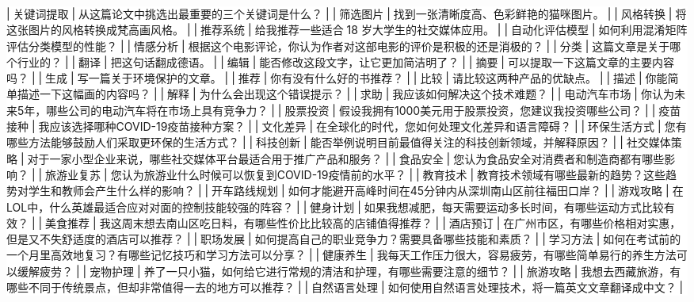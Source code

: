 | 关键词提取        | 从这篇论文中挑选出最重要的三个关键词是什么？                           |
| 筛选图片          | 找到一张清晰度高、色彩鲜艳的猫咪图片。                               |
| 风格转换          | 将这张图片的风格转换成梵高画风格。                                   |
| 推荐系统          | 给我推荐一些适合 18 岁大学生的社交媒体应用。                         |
| 自动化评估模型    | 如何利用混淆矩阵评估分类模型的性能？                                 |
| 情感分析          | 根据这个电影评论，你认为作者对这部电影的评价是积极的还是消极的？     |
| 分类 | 这篇文章是关于哪个行业的？ |
| 翻译 | 把这句话翻成德语。 |
| 编辑 | 能否修改这段文字，让它更加简洁明了？ |
| 摘要 | 可以提取一下这篇文章的主要内容吗？ |
| 生成 | 写一篇关于环境保护的文章。 |
| 推荐 | 你有没有什么好的书推荐？ |
| 比较 | 请比较这两种产品的优缺点。 |
| 描述 | 你能简单描述一下这幅画的内容吗？ |
| 解释 | 为什么会出现这个错误提示？ |
| 求助 | 我应该如何解决这个技术难题？ |
| 电动汽车市场        | 你认为未来5年，哪些公司的电动汽车将在市场上具有竞争力？                                                                                                                                                                                               |
| 股票投资             | 假设我拥有1000美元用于股票投资，您建议我投资哪些公司？                                                                                                                                                                                       |
| 疫苗接种             | 我应该选择哪种COVID-19疫苗接种方案？                                                                                                                                                                                                                        |
| 文化差异             | 在全球化的时代，您如何处理文化差异和语言障碍？                                                                                                                                                                                                            |
| 环保生活方式       | 您有哪些方法能够鼓励人们采取更环保的生活方式？                                                                                                                                                                                                           |
| 科技创新             | 能否举例说明目前最值得关注的科技创新领域，并解释原因？                                                                                                                                                                                                    |
| 社交媒体策略       | 对于一家小型企业来说，哪些社交媒体平台最适合用于推广产品和服务？                                                                                                                                                                               |
| 食品安全             | 您认为食品安全对消费者和制造商都有哪些影响？                                                                                                                                                                                                             |
| 旅游业复苏         | 您认为旅游业什么时候可以恢复到COVID-19疫情前的水平？                                                                                                                                                                                              |
| 教育技术             | 教育技术领域有哪些最新的趋势？这些趋势对学生和教师会产生什么样的影响？                                                                                                                                                                     |
| 开车路线规划 | 如何才能避开高峰时间在45分钟内从深圳南山区前往福田口岸？ |
| 游戏攻略 | 在LOL中，什么英雄最适合应对对面的控制技能较强的阵容？ |
| 健身计划 | 如果我想减肥，每天需要运动多长时间，有哪些运动方式比较有效？ |
| 美食推荐 | 我这周末想去南山区吃日料，有哪些性价比比较高的店铺值得推荐？ |
| 酒店预订 | 在广州市区，有哪些价格相对实惠，但是又不失舒适度的酒店可以推荐？ |
| 职场发展 | 如何提高自己的职业竞争力？需要具备哪些技能和素质？ |
| 学习方法 | 如何在考试前的一个月里高效地复习？有哪些记忆技巧和学习方法可以分享？ |
| 健康养生 | 我每天工作压力很大，容易疲劳，有哪些简单易行的养生方法可以缓解疲劳？ |
| 宠物护理 | 养了一只小猫，如何给它进行常规的清洁和护理，有哪些需要注意的细节？ |
| 旅游攻略 | 我想去西藏旅游，有哪些不同于传统景点，但却非常值得一去的地方可以推荐？ |
| 自然语言处理                 | 如何使用自然语言处理技术，将一篇英文文章翻译成中文？                                                                                                                                                                                        |